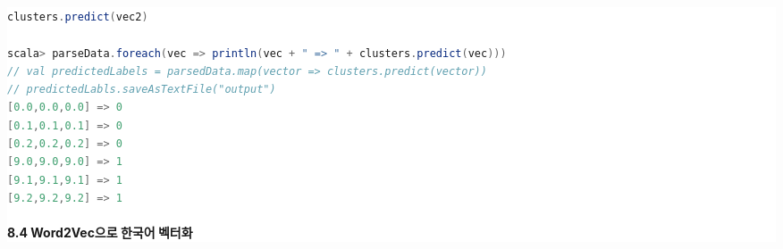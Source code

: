 ```scala
clusters.predict(vec2)

scala> parseData.foreach(vec => println(vec + " => " + clusters.predict(vec)))
// val predictedLabels = parsedData.map(vector => clusters.predict(vector))
// predictedLabls.saveAsTextFile("output")
[0.0,0.0,0.0] => 0
[0.1,0.1,0.1] => 0
[0.2,0.2,0.2] => 0
[9.0,9.0,9.0] => 1
[9.1,9.1,9.1] => 1
[9.2,9.2,9.2] => 1
```



#### 8.4 Word2Vec으로 한국어 벡터화









































